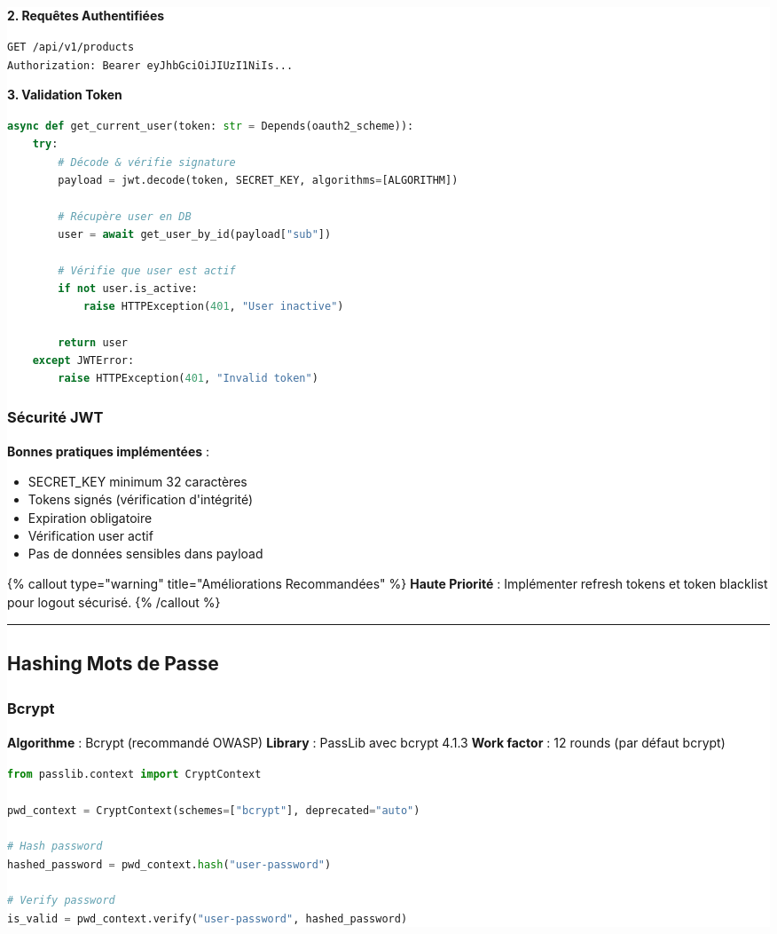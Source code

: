 **2. Requêtes Authentifiées**
```http
GET /api/v1/products
Authorization: Bearer eyJhbGciOiJIUzI1NiIs...
```

**3. Validation Token**
```python
async def get_current_user(token: str = Depends(oauth2_scheme)):
    try:
        # Décode & vérifie signature
        payload = jwt.decode(token, SECRET_KEY, algorithms=[ALGORITHM])

        # Récupère user en DB
        user = await get_user_by_id(payload["sub"])

        # Vérifie que user est actif
        if not user.is_active:
            raise HTTPException(401, "User inactive")

        return user
    except JWTError:
        raise HTTPException(401, "Invalid token")
```

### Sécurité JWT

**Bonnes pratiques implémentées** :
- SECRET_KEY minimum 32 caractères
- Tokens signés (vérification d'intégrité)
- Expiration obligatoire
- Vérification user actif
- Pas de données sensibles dans payload

{% callout type="warning" title="Améliorations Recommandées" %}
**Haute Priorité** : Implémenter refresh tokens et token blacklist pour logout sécurisé.
{% /callout %}

---

## Hashing Mots de Passe

### Bcrypt

**Algorithme** : Bcrypt (recommandé OWASP)
**Library** : PassLib avec bcrypt 4.1.3
**Work factor** : 12 rounds (par défaut bcrypt)

```python
from passlib.context import CryptContext

pwd_context = CryptContext(schemes=["bcrypt"], deprecated="auto")

# Hash password
hashed_password = pwd_context.hash("user-password")

# Verify password
is_valid = pwd_context.verify("user-password", hashed_password)
```
